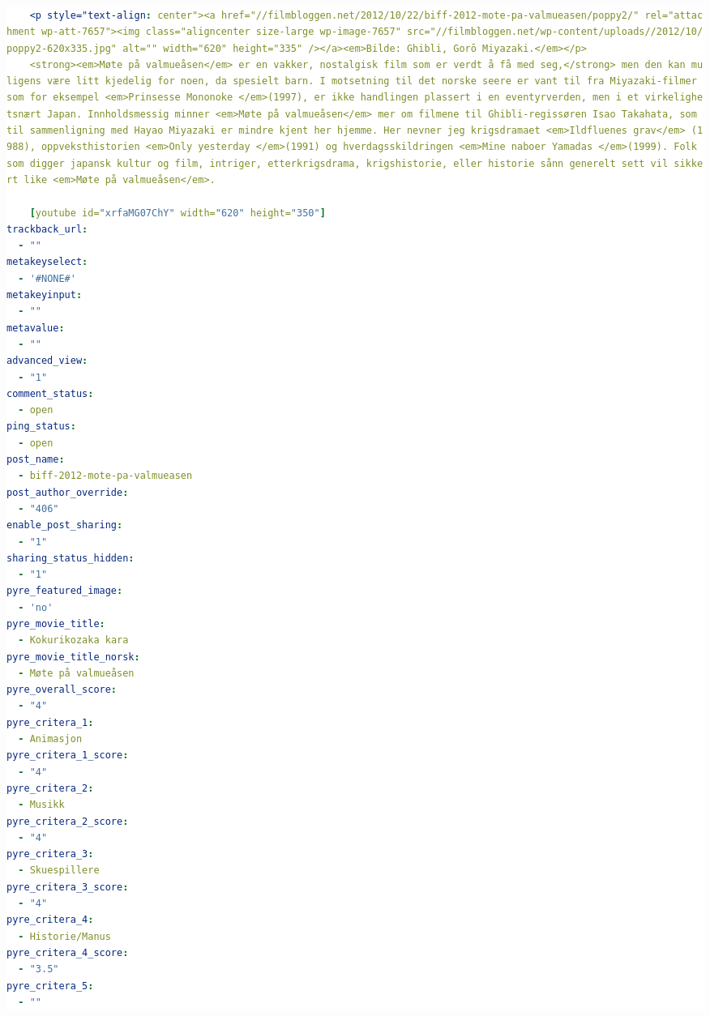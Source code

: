 ```yaml
    <p style="text-align: center"><a href="//filmbloggen.net/2012/10/22/biff-2012-mote-pa-valmueasen/poppy2/" rel="attachment wp-att-7657"><img class="aligncenter size-large wp-image-7657" src="//filmbloggen.net/wp-content/uploads//2012/10/poppy2-620x335.jpg" alt="" width="620" height="335" /></a><em>Bilde: Ghibli, Gorō Miyazaki.</em></p>
    <strong><em>Møte på valmueåsen</em> er en vakker, nostalgisk film som er verdt å få med seg,</strong> men den kan muligens være litt kjedelig for noen, da spesielt barn. I motsetning til det norske seere er vant til fra Miyazaki-filmer som for eksempel <em>Prinsesse Mononoke </em>(1997), er ikke handlingen plassert i en eventyrverden, men i et virkelighetsnært Japan. Innholdsmessig minner <em>Møte på valmueåsen</em> mer om filmene til Ghibli-regissøren Isao Takahata, som til sammenligning med Hayao Miyazaki er mindre kjent her hjemme. Her nevner jeg krigsdramaet <em>Ildfluenes grav</em> (1988), oppveksthistorien <em>Only yesterday </em>(1991) og hverdagsskildringen <em>Mine naboer Yamadas </em>(1999). Folk som digger japansk kultur og film, intriger, etterkrigsdrama, krigshistorie, eller historie sånn generelt sett vil sikkert like <em>Møte på valmueåsen</em>.

    [youtube id="xrfaMG07ChY" width="620" height="350"]
trackback_url:
  - ""
metakeyselect:
  - '#NONE#'
metakeyinput:
  - ""
metavalue:
  - ""
advanced_view:
  - "1"
comment_status:
  - open
ping_status:
  - open
post_name:
  - biff-2012-mote-pa-valmueasen
post_author_override:
  - "406"
enable_post_sharing:
  - "1"
sharing_status_hidden:
  - "1"
pyre_featured_image:
  - 'no'
pyre_movie_title:
  - Kokurikozaka kara
pyre_movie_title_norsk:
  - Møte på valmueåsen
pyre_overall_score:
  - "4"
pyre_critera_1:
  - Animasjon
pyre_critera_1_score:
  - "4"
pyre_critera_2:
  - Musikk
pyre_critera_2_score:
  - "4"
pyre_critera_3:
  - Skuespillere
pyre_critera_3_score:
  - "4"
pyre_critera_4:
  - Historie/Manus
pyre_critera_4_score:
  - "3.5"
pyre_critera_5:
  - ""
```